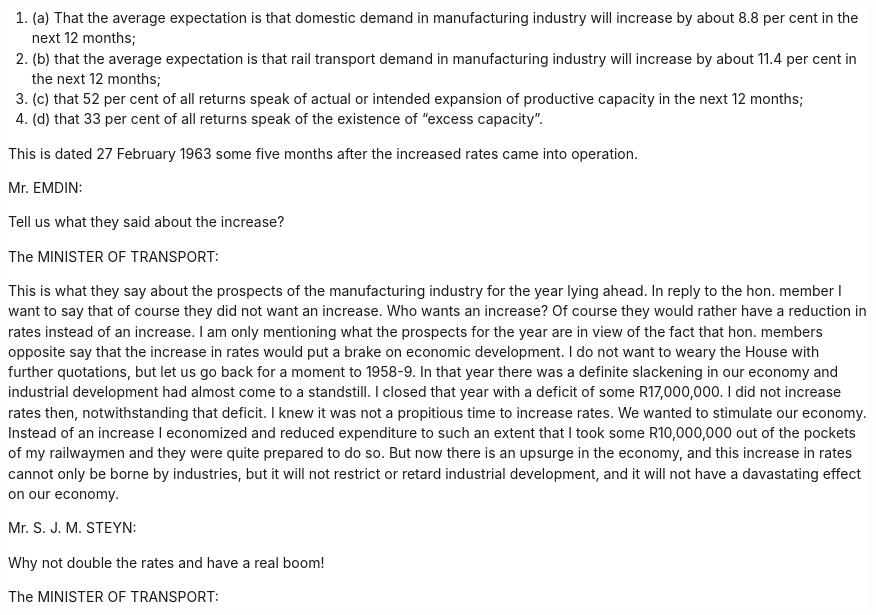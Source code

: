 <ol>

<li>(a) That the average expectation is that domestic demand in manufacturing industry will increase by about 8.8 per cent in the next 12 months;</li>

<li>(b) that the average expectation is that rail transport demand in manufacturing industry will increase by about 11.4 per cent in the next 12 months;</li>

<li>(c) that 52 per cent of all returns speak of actual or intended expansion of productive capacity in the next 12 months;</li>

<li>(d) that 33 per cent of all returns speak of the existence of &#x201C;excess capacity&#x201D;.</li>

</ol>

<p>This is dated 27 February 1963 some five months after the increased rates came into operation.</p>

</speech>

<speech by="#emdin">

<from>Mr. <person refersTo="hansard_za">EMDIN</person>:</from>

<p>Tell us what they said about the increase?</p>

</speech>

<speech by="#minister_of_transport">

<from>The <person refersTo="hansard_za">MINISTER OF TRANSPORT</person>:</from>

<p>This is what they say about the prospects of the manufacturing industry for the year lying ahead. In reply to the hon. member I want to say that of course they did not want an increase. Who wants an increase? Of course they would rather have a reduction in rates instead of an increase. I am only mentioning what the prospects for the year are in view of the fact that hon. members opposite say that the increase in rates would put a brake on economic development. I do not want to weary the House with further quotations, but let us go back for a moment to 1958-9. In that year there was a definite slackening in our economy and industrial development had almost come to a standstill. I closed that year with a deficit of some R17,000,000. I did not increase rates then, notwithstanding that deficit. I knew it was not a propitious time to increase rates. We wanted to stimulate our economy. Instead of an increase I economized and reduced expenditure to such an extent that I took some R10,000,000 out of the pockets of my railwaymen and they were quite prepared to do so. But now there is an upsurge in the economy, and this increase in rates cannot only be borne by industries, but it will not restrict or retard industrial development, and it will not have a davastating effect on our economy.</p>

</speech>

<speech by="#steyn">

<from>Mr. <person refersTo="hansard_za">S. J. M. STEYN</person>:</from>

<p>Why not double the rates and have a real boom!</p>

</speech>

<speech by="#minister_of_transport">

<from>The <person refersTo="hansard_za">MINISTER OF TRANSPORT</person>:</from>
